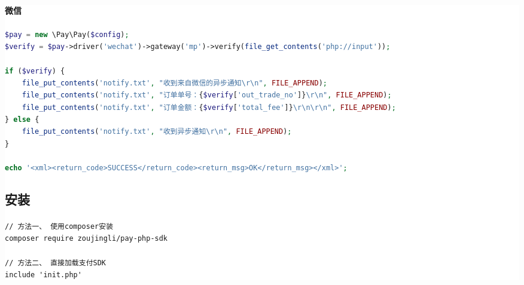 #### 微信
```php
$pay = new \Pay\Pay($config);
$verify = $pay->driver('wechat')->gateway('mp')->verify(file_get_contents('php://input'));

if ($verify) {
    file_put_contents('notify.txt', "收到来自微信的异步通知\r\n", FILE_APPEND);
    file_put_contents('notify.txt', "订单单号：{$verify['out_trade_no']}\r\n", FILE_APPEND);
    file_put_contents('notify.txt', "订单金额：{$verify['total_fee']}\r\n\r\n", FILE_APPEND);
} else {
    file_put_contents('notify.txt', "收到异步通知\r\n", FILE_APPEND);
}

echo '<xml><return_code>SUCCESS</return_code><return_msg>OK</return_msg></xml>';
```

## 安装
```shell
// 方法一、 使用composer安装
composer require zoujingli/pay-php-sdk

// 方法二、 直接加载支付SDK
include 'init.php'
```
